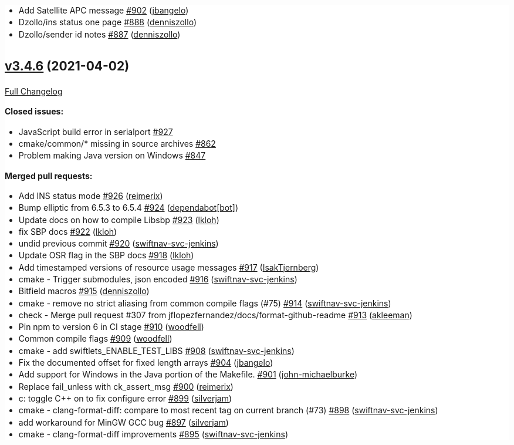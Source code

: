 - Add Satellite APC message [\#902](https://github.com/swift-nav/libsbp/pull/902) ([jbangelo](https://github.com/jbangelo))
- Dzollo/ins status one page [\#888](https://github.com/swift-nav/libsbp/pull/888) ([denniszollo](https://github.com/denniszollo))
- Dzollo/sender id notes [\#887](https://github.com/swift-nav/libsbp/pull/887) ([denniszollo](https://github.com/denniszollo))


## [v3.4.6](https://github.com/swift-nav/libsbp/tree/v3.4.6) (2021-04-02)

[Full Changelog](https://github.com/swift-nav/libsbp/compare/v3.4.5...v3.4.6)

**Closed issues:**

- JavaScript build error in serialport [\#927](https://github.com/swift-nav/libsbp/issues/927)
- cmake/common/\* missing in source archives [\#862](https://github.com/swift-nav/libsbp/issues/862)
- Problem making Java version on Windows [\#847](https://github.com/swift-nav/libsbp/issues/847)

**Merged pull requests:**

- Add INS status mode [\#926](https://github.com/swift-nav/libsbp/pull/926) ([reimerix](https://github.com/reimerix))
- Bump elliptic from 6.5.3 to 6.5.4 [\#924](https://github.com/swift-nav/libsbp/pull/924) ([dependabot[bot]](https://github.com/apps/dependabot))
- Update docs on how to compile Libsbp [\#923](https://github.com/swift-nav/libsbp/pull/923) ([lkloh](https://github.com/lkloh))
- fix SBP docs [\#922](https://github.com/swift-nav/libsbp/pull/922) ([lkloh](https://github.com/lkloh))
- undid previous commit [\#920](https://github.com/swift-nav/libsbp/pull/920) ([swiftnav-svc-jenkins](https://github.com/swiftnav-svc-jenkins))
- Update OSR flag in the SBP docs [\#918](https://github.com/swift-nav/libsbp/pull/918) ([lkloh](https://github.com/lkloh))
- Add timestamped versions of resource usage messages [\#917](https://github.com/swift-nav/libsbp/pull/917) ([IsakTjernberg](https://github.com/IsakTjernberg))
- cmake - Trigger submodules, json encoded [\#916](https://github.com/swift-nav/libsbp/pull/916) ([swiftnav-svc-jenkins](https://github.com/swiftnav-svc-jenkins))
- Bitfield macros [\#915](https://github.com/swift-nav/libsbp/pull/915) ([denniszollo](https://github.com/denniszollo))
- cmake - remove no strict aliasing from common compile flags \(\#75\) [\#914](https://github.com/swift-nav/libsbp/pull/914) ([swiftnav-svc-jenkins](https://github.com/swiftnav-svc-jenkins))
- check - Merge pull request \#307 from jflopezfernandez/docs/format-github-readme [\#913](https://github.com/swift-nav/libsbp/pull/913) ([akleeman](https://github.com/akleeman))
- Pin npm to version 6 in CI stage [\#910](https://github.com/swift-nav/libsbp/pull/910) ([woodfell](https://github.com/woodfell))
- Common compile flags [\#909](https://github.com/swift-nav/libsbp/pull/909) ([woodfell](https://github.com/woodfell))
- cmake - add swiftlets\_ENABLE\_TEST\_LIBS [\#908](https://github.com/swift-nav/libsbp/pull/908) ([swiftnav-svc-jenkins](https://github.com/swiftnav-svc-jenkins))
- Fix the documented offset for fixed length arrays [\#904](https://github.com/swift-nav/libsbp/pull/904) ([jbangelo](https://github.com/jbangelo))
- Add support for Windows in the Java portion of the Makefile. [\#901](https://github.com/swift-nav/libsbp/pull/901) ([john-michaelburke](https://github.com/john-michaelburke))
- Replace fail\_unless with ck\_assert\_msg [\#900](https://github.com/swift-nav/libsbp/pull/900) ([reimerix](https://github.com/reimerix))
- c: toggle C++ on to fix configure error [\#899](https://github.com/swift-nav/libsbp/pull/899) ([silverjam](https://github.com/silverjam))
- cmake - clang-format-diff: compare to most recent tag on current branch \(\#73\) [\#898](https://github.com/swift-nav/libsbp/pull/898) ([swiftnav-svc-jenkins](https://github.com/swiftnav-svc-jenkins))
- add workaround for MinGW GCC bug [\#897](https://github.com/swift-nav/libsbp/pull/897) ([silverjam](https://github.com/silverjam))
- cmake - clang-format-diff improvements [\#895](https://github.com/swift-nav/libsbp/pull/895) ([swiftnav-svc-jenkins](https://github.com/swiftnav-svc-jenkins))